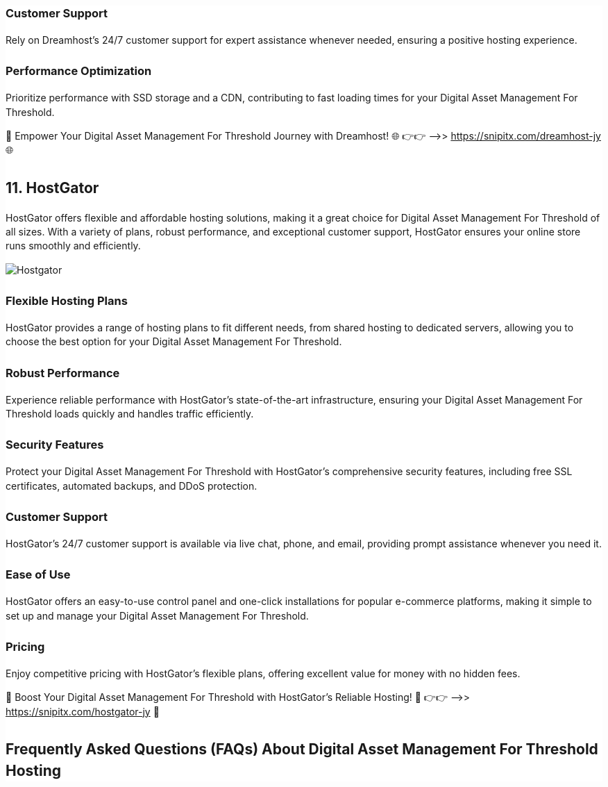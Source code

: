 ### Customer Support
Rely on Dreamhost’s 24/7 customer support for expert assistance whenever needed, ensuring a positive hosting experience.

### Performance Optimization
Prioritize performance with SSD storage and a CDN, contributing to fast loading times for your Digital Asset Management For Threshold.

🚀 Empower Your Digital Asset Management For Threshold Journey with Dreamhost! 🌐
👉👉 -->> https://snipitx.com/dreamhost-jy 🌐

## 11. HostGator

HostGator offers flexible and affordable hosting solutions, making it a great choice for Digital Asset Management For Threshold of all sizes. With a variety of plans, robust performance, and exceptional customer support, HostGator ensures your online store runs smoothly and efficiently.

![Hostgator](https://i.imgur.com/SNC0dSu.jpeg "Hostgator Hosting")

### Flexible Hosting Plans
HostGator provides a range of hosting plans to fit different needs, from shared hosting to dedicated servers, allowing you to choose the best option for your Digital Asset Management For Threshold.

### Robust Performance
Experience reliable performance with HostGator’s state-of-the-art infrastructure, ensuring your Digital Asset Management For Threshold loads quickly and handles traffic efficiently.

### Security Features
Protect your Digital Asset Management For Threshold with HostGator’s comprehensive security features, including free SSL certificates, automated backups, and DDoS protection.

### Customer Support
HostGator’s 24/7 customer support is available via live chat, phone, and email, providing prompt assistance whenever you need it.

### Ease of Use
HostGator offers an easy-to-use control panel and one-click installations for popular e-commerce platforms, making it simple to set up and manage your Digital Asset Management For Threshold.

### Pricing
Enjoy competitive pricing with HostGator’s flexible plans, offering excellent value for money with no hidden fees.

🌟 Boost Your Digital Asset Management For Threshold with HostGator’s Reliable Hosting! 🚀
👉👉 -->> https://snipitx.com/hostgator-jy 🚀

## Frequently Asked Questions (FAQs) About Digital Asset Management For Threshold Hosting
